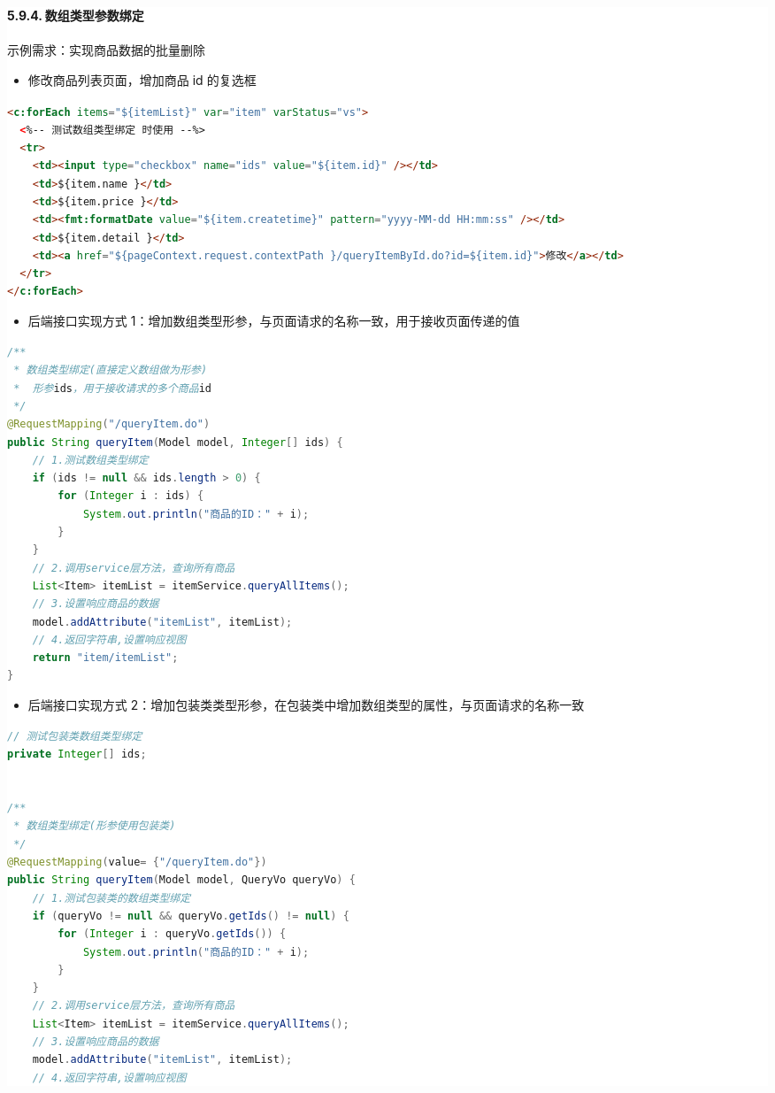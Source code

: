 #### 5.9.4. 数组类型参数绑定

示例需求：实现商品数据的批量删除

- 修改商品列表页面，增加商品 id 的复选框

```html
<c:forEach items="${itemList}" var="item" varStatus="vs">
  <%-- 测试数组类型绑定 时使用 --%>
  <tr>
    <td><input type="checkbox" name="ids" value="${item.id}" /></td>
    <td>${item.name }</td>
    <td>${item.price }</td>
    <td><fmt:formatDate value="${item.createtime}" pattern="yyyy-MM-dd HH:mm:ss" /></td>
    <td>${item.detail }</td>
    <td><a href="${pageContext.request.contextPath }/queryItemById.do?id=${item.id}">修改</a></td>
  </tr>
</c:forEach>
```

- 后端接口实现方式 1：增加数组类型形参，与页面请求的名称一致，用于接收页面传递的值

```java
/**
 * 数组类型绑定(直接定义数组做为形参)
 * 	形参ids，用于接收请求的多个商品id
 */
@RequestMapping("/queryItem.do")
public String queryItem(Model model, Integer[] ids) {
	// 1.测试数组类型绑定
	if (ids != null && ids.length > 0) {
		for (Integer i : ids) {
			System.out.println("商品的ID：" + i);
		}
	}
	// 2.调用service层方法，查询所有商品
	List<Item> itemList = itemService.queryAllItems();
	// 3.设置响应商品的数据
	model.addAttribute("itemList", itemList);
	// 4.返回字符串,设置响应视图
	return "item/itemList";
}
```

- 后端接口实现方式 2：增加包装类类型形参，在包装类中增加数组类型的属性，与页面请求的名称一致

```java
// 测试包装类数组类型绑定
private Integer[] ids;


/**
 * 数组类型绑定(形参使用包装类)
 */
@RequestMapping(value= {"/queryItem.do"})
public String queryItem(Model model, QueryVo queryVo) {
	// 1.测试包装类的数组类型绑定
	if (queryVo != null && queryVo.getIds() != null) {
		for (Integer i : queryVo.getIds()) {
			System.out.println("商品的ID：" + i);
		}
	}
	// 2.调用service层方法，查询所有商品
	List<Item> itemList = itemService.queryAllItems();
	// 3.设置响应商品的数据
	model.addAttribute("itemList", itemList);
	// 4.返回字符串,设置响应视图
```